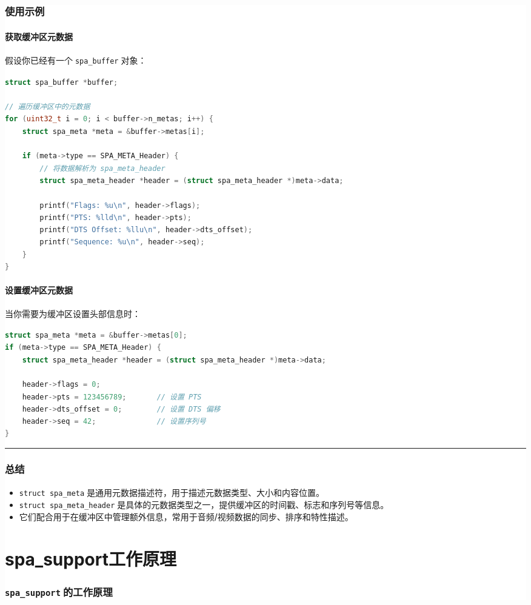 ### **使用示例**

#### **获取缓冲区元数据**

假设你已经有一个 `spa_buffer` 对象：

```c
struct spa_buffer *buffer;

// 遍历缓冲区中的元数据
for (uint32_t i = 0; i < buffer->n_metas; i++) {
    struct spa_meta *meta = &buffer->metas[i];

    if (meta->type == SPA_META_Header) {
        // 将数据解析为 spa_meta_header
        struct spa_meta_header *header = (struct spa_meta_header *)meta->data;

        printf("Flags: %u\n", header->flags);
        printf("PTS: %lld\n", header->pts);
        printf("DTS Offset: %llu\n", header->dts_offset);
        printf("Sequence: %u\n", header->seq);
    }
}
```

#### **设置缓冲区元数据**

当你需要为缓冲区设置头部信息时：

```c
struct spa_meta *meta = &buffer->metas[0];
if (meta->type == SPA_META_Header) {
    struct spa_meta_header *header = (struct spa_meta_header *)meta->data;

    header->flags = 0;
    header->pts = 123456789;       // 设置 PTS
    header->dts_offset = 0;        // 设置 DTS 偏移
    header->seq = 42;              // 设置序列号
}
```

------

### **总结**

- `struct spa_meta` 是通用元数据描述符，用于描述元数据类型、大小和内容位置。
- `struct spa_meta_header` 是具体的元数据类型之一，提供缓冲区的时间戳、标志和序列号等信息。
- 它们配合用于在缓冲区中管理额外信息，常用于音频/视频数据的同步、排序和特性描述。

# spa_support工作原理

### **`spa_support` 的工作原理**
